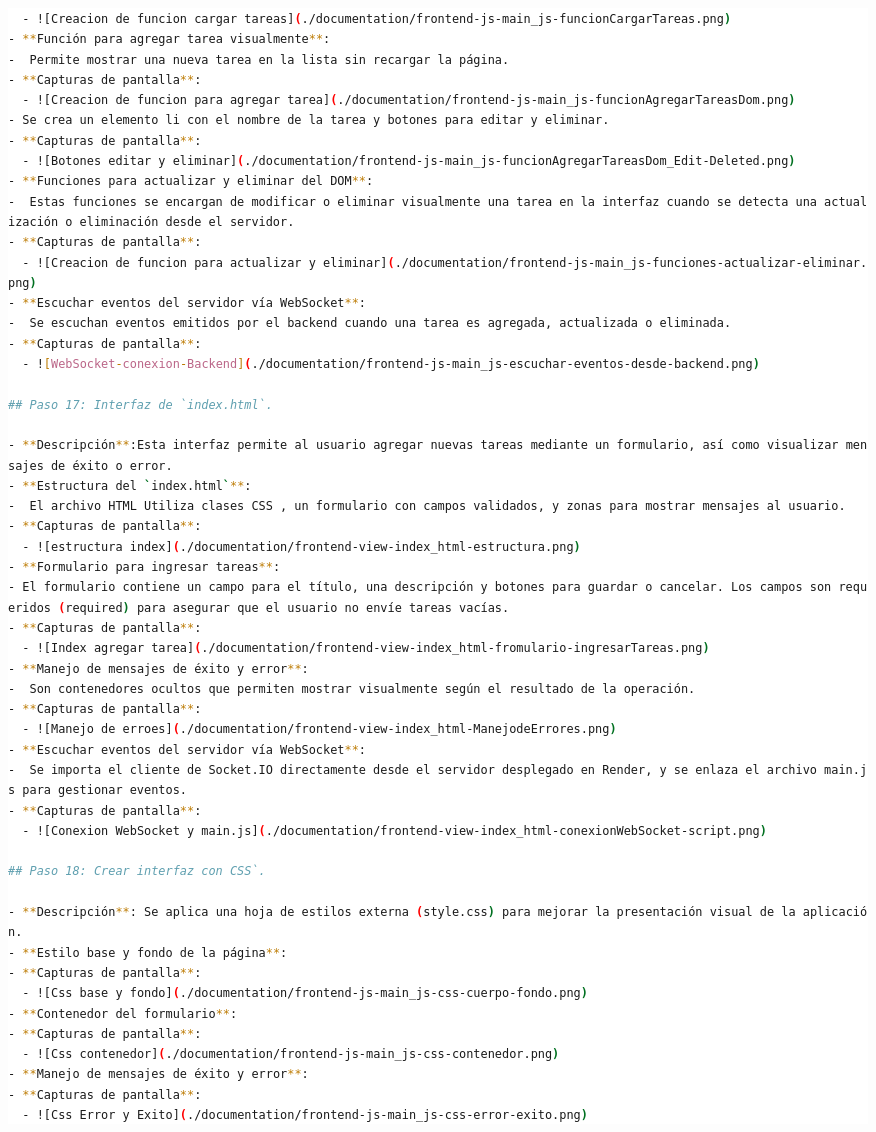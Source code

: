   ```bash
    - ![Creacion de funcion cargar tareas](./documentation/frontend-js-main_js-funcionCargarTareas.png)
- **Función para agregar tarea visualmente**:
  -  Permite mostrar una nueva tarea en la lista sin recargar la página.
  - **Capturas de pantalla**:
    - ![Creacion de funcion para agregar tarea](./documentation/frontend-js-main_js-funcionAgregarTareasDom.png)
  - Se crea un elemento li con el nombre de la tarea y botones para editar y eliminar.
  - **Capturas de pantalla**:
    - ![Botones editar y eliminar](./documentation/frontend-js-main_js-funcionAgregarTareasDom_Edit-Deleted.png)
- **Funciones para actualizar y eliminar del DOM**:
  -  Estas funciones se encargan de modificar o eliminar visualmente una tarea en la interfaz cuando se detecta una actualización o eliminación desde el servidor.
  - **Capturas de pantalla**:
    - ![Creacion de funcion para actualizar y eliminar](./documentation/frontend-js-main_js-funciones-actualizar-eliminar.png)
- **Escuchar eventos del servidor vía WebSocket**:
  -  Se escuchan eventos emitidos por el backend cuando una tarea es agregada, actualizada o eliminada.
  - **Capturas de pantalla**:
    - ![WebSocket-conexion-Backend](./documentation/frontend-js-main_js-escuchar-eventos-desde-backend.png)

## Paso 17: Interfaz de `index.html`. 

- **Descripción**:Esta interfaz permite al usuario agregar nuevas tareas mediante un formulario, así como visualizar mensajes de éxito o error.
- **Estructura del `index.html`**:
  -  El archivo HTML Utiliza clases CSS , un formulario con campos validados, y zonas para mostrar mensajes al usuario.
  - **Capturas de pantalla**:
    - ![estructura index](./documentation/frontend-view-index_html-estructura.png)
- **Formulario para ingresar tareas**:
  - El formulario contiene un campo para el título, una descripción y botones para guardar o cancelar. Los campos son requeridos (required) para asegurar que el usuario no envíe tareas vacías.
  - **Capturas de pantalla**:
    - ![Index agregar tarea](./documentation/frontend-view-index_html-fromulario-ingresarTareas.png)
- **Manejo de mensajes de éxito y error**:
  -  Son contenedores ocultos que permiten mostrar visualmente según el resultado de la operación.
  - **Capturas de pantalla**:
    - ![Manejo de erroes](./documentation/frontend-view-index_html-ManejodeErrores.png)
- **Escuchar eventos del servidor vía WebSocket**:
  -  Se importa el cliente de Socket.IO directamente desde el servidor desplegado en Render, y se enlaza el archivo main.js para gestionar eventos.
  - **Capturas de pantalla**:
    - ![Conexion WebSocket y main.js](./documentation/frontend-view-index_html-conexionWebSocket-script.png)

## Paso 18: Crear interfaz con CSS`. 

- **Descripción**: Se aplica una hoja de estilos externa (style.css) para mejorar la presentación visual de la aplicación.
- **Estilo base y fondo de la página**:
  - **Capturas de pantalla**:
    - ![Css base y fondo](./documentation/frontend-js-main_js-css-cuerpo-fondo.png)
- **Contenedor del formulario**:
  - **Capturas de pantalla**:
    - ![Css contenedor](./documentation/frontend-js-main_js-css-contenedor.png)
- **Manejo de mensajes de éxito y error**:
  - **Capturas de pantalla**:
    - ![Css Error y Exito](./documentation/frontend-js-main_js-css-error-exito.png)  
  ```